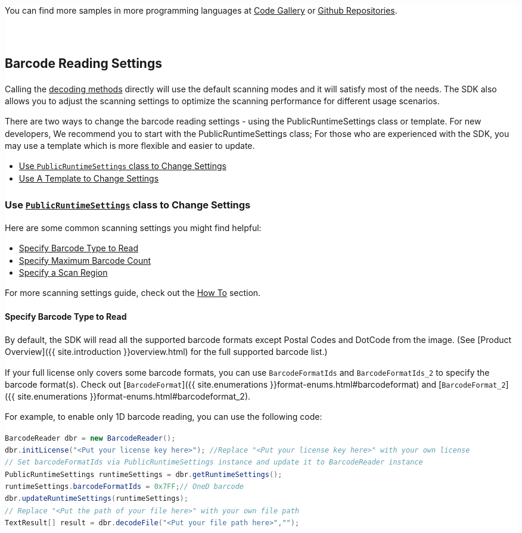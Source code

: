 You can find more samples in more programming languages at [Code Gallery](https://www.dynamsoft.com/Downloads/Dynamic-Barcode-Reader-Sample-Download.aspx) or [Github Repositories](https://github.com/dynamsoft-dbr?q=java&type=&language=).


&nbsp; 


## Barcode Reading Settings
Calling the [decoding methods](#decoding-methods) directly will use the default scanning modes and it will satisfy most of the needs. The SDK also allows you to adjust the scanning settings to optimize the scanning performance for different usage scenarios.   
   
There are two ways to change the barcode reading settings - using the PublicRuntimeSettings class or template. For new developers, We recommend you to start with the PublicRuntimeSettings class; For those who are experienced with the SDK, you may use a template which is more flexible and easier to update.   

- [Use `PublicRuntimeSettings` class to Change Settings](#use-publicruntimesettings-class-to-change-settings)   
- [Use A Template to Change Settings](#use-a-template-to-change-settings)   

### Use [`PublicRuntimeSettings`](api-reference/class/PublicRuntimeSettings.md) class to Change Settings
Here are some common scanning settings you might find helpful:   
- [Specify Barcode Type to Read](#specify-barcode-type-to-read)   
- [Specify Maximum Barcode Count](#specify-maximum-barcode-count)   
- [Specify a Scan Region](#specify-a-scan-region)  

For more scanning settings guide, check out the [How To](#how-to-guide) section.

#### Specify Barcode Type to Read
By default, the SDK will read all the supported barcode formats except Postal Codes and DotCode from the image. (See [Product Overview]({{ site.introduction }}overview.html) for the full supported barcode list.) 

If your full license only covers some barcode formats, you can use `BarcodeFormatIds` and `BarcodeFormatIds_2` to specify the barcode format(s). Check out [`BarcodeFormat`]({{ site.enumerations }}format-enums.html#barcodeformat) and [`BarcodeFormat_2`]({{ site.enumerations }}format-enums.html#barcodeformat_2).

For example, to enable only 1D barcode reading, you can use the following code:

```java
BarcodeReader dbr = new BarcodeReader();
dbr.initLicense("<Put your license key here>"); //Replace "<Put your license key here>" with your own license
// Set barcodeFormatIds via PublicRuntimeSettings instance and update it to BarcodeReader instance
PublicRuntimeSettings runtimeSettings = dbr.getRuntimeSettings();
runtimeSettings.barcodeFormatIds = 0x7FF;// OneD barcode
dbr.updateRuntimeSettings(runtimeSettings);
// Replace "<Put the path of your file here>" with your own file path
TextResult[] result = dbr.decodeFile("<Put your file path here>","");
```

